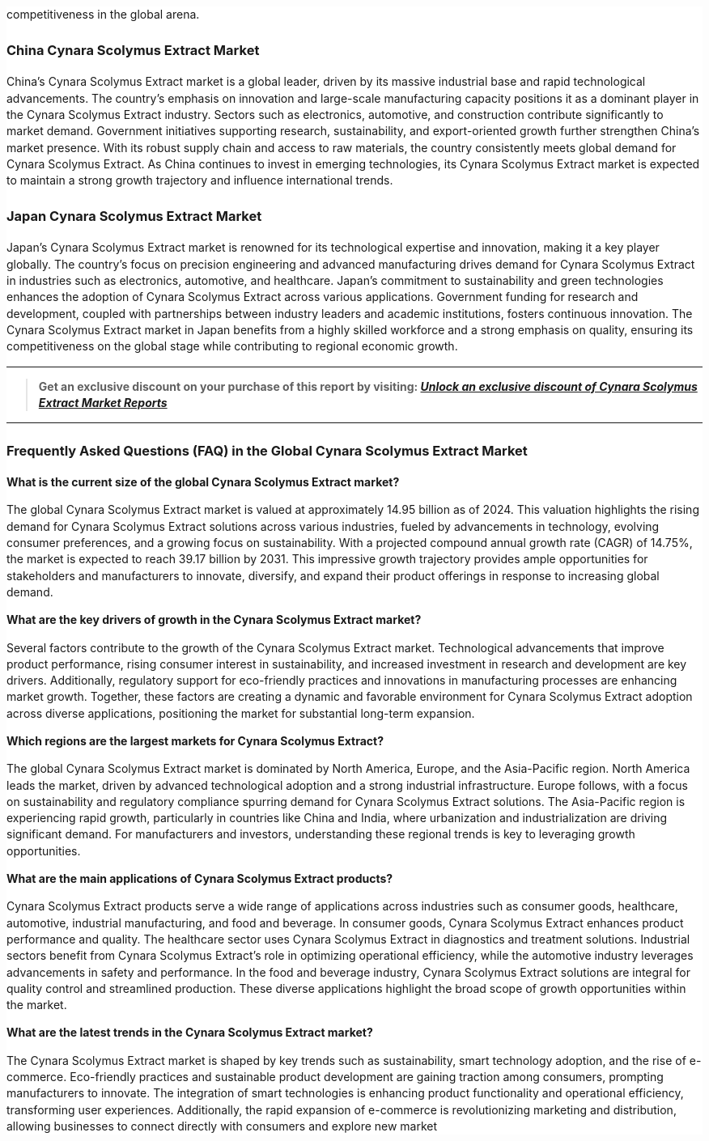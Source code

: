 competitiveness in the global arena.</p><h3>China Cynara Scolymus Extract Market</h3><p>China&rsquo;s Cynara Scolymus Extract market is a global leader, driven by its massive industrial base and rapid technological advancements. The country&rsquo;s emphasis on innovation and large-scale manufacturing capacity positions it as a dominant player in the Cynara Scolymus Extract industry. Sectors such as electronics, automotive, and construction contribute significantly to market demand. Government initiatives supporting research, sustainability, and export-oriented growth further strengthen China&rsquo;s market presence. With its robust supply chain and access to raw materials, the country consistently meets global demand for Cynara Scolymus Extract. As China continues to invest in emerging technologies, its Cynara Scolymus Extract market is expected to maintain a strong growth trajectory and influence international trends.</p><h3>Japan Cynara Scolymus Extract Market</h3><p>Japan&rsquo;s Cynara Scolymus Extract market is renowned for its technological expertise and innovation, making it a key player globally. The country&rsquo;s focus on precision engineering and advanced manufacturing drives demand for Cynara Scolymus Extract in industries such as electronics, automotive, and healthcare. Japan&rsquo;s commitment to sustainability and green technologies enhances the adoption of Cynara Scolymus Extract across various applications. Government funding for research and development, coupled with partnerships between industry leaders and academic institutions, fosters continuous innovation. The Cynara Scolymus Extract market in Japan benefits from a highly skilled workforce and a strong emphasis on quality, ensuring its competitiveness on the global stage while contributing to regional economic growth.</p><hr /><blockquote><p><strong>Get an exclusive discount on your purchase of this report by visiting: <em><a href="://marketresearchpulse.com/ask-for-discount/123071?utm_source=Github&amp;utm_medium=019">Unlock an exclusive discount of Cynara Scolymus Extract Market Reports</a></em>&nbsp;</strong></p></blockquote><hr /><h3>Frequently Asked Questions (FAQ) in the Global Cynara Scolymus Extract Market</h3><p><strong>What is the current size of the global Cynara Scolymus Extract market?</strong></p><p>The global Cynara Scolymus Extract market is valued at approximately 14.95 billion as of 2024. This valuation highlights the rising demand for Cynara Scolymus Extract solutions across various industries, fueled by advancements in technology, evolving consumer preferences, and a growing focus on sustainability. With a projected compound annual growth rate (CAGR) of 14.75%, the market is expected to reach 39.17 billion by 2031. This impressive growth trajectory provides ample opportunities for stakeholders and manufacturers to innovate, diversify, and expand their product offerings in response to increasing global demand.</p><p><strong>What are the key drivers of growth in the Cynara Scolymus Extract market?</strong></p><p>Several factors contribute to the growth of the Cynara Scolymus Extract market. Technological advancements that improve product performance, rising consumer interest in sustainability, and increased investment in research and development are key drivers. Additionally, regulatory support for eco-friendly practices and innovations in manufacturing processes are enhancing market growth. Together, these factors are creating a dynamic and favorable environment for Cynara Scolymus Extract adoption across diverse applications, positioning the market for substantial long-term expansion.</p><p><strong>Which regions are the largest markets for Cynara Scolymus Extract?</strong></p><p>The global Cynara Scolymus Extract market is dominated by North America, Europe, and the Asia-Pacific region. North America leads the market, driven by advanced technological adoption and a strong industrial infrastructure. Europe follows, with a focus on sustainability and regulatory compliance spurring demand for Cynara Scolymus Extract solutions. The Asia-Pacific region is experiencing rapid growth, particularly in countries like China and India, where urbanization and industrialization are driving significant demand. For manufacturers and investors, understanding these regional trends is key to leveraging growth opportunities.</p><p><strong>What are the main applications of Cynara Scolymus Extract products?</strong></p><p>Cynara Scolymus Extract products serve a wide range of applications across industries such as consumer goods, healthcare, automotive, industrial manufacturing, and food and beverage. In consumer goods, Cynara Scolymus Extract enhances product performance and quality. The healthcare sector uses Cynara Scolymus Extract in diagnostics and treatment solutions. Industrial sectors benefit from Cynara Scolymus Extract&rsquo;s role in optimizing operational efficiency, while the automotive industry leverages advancements in safety and performance. In the food and beverage industry, Cynara Scolymus Extract solutions are integral for quality control and streamlined production. These diverse applications highlight the broad scope of growth opportunities within the market.</p><p><strong>What are the latest trends in the Cynara Scolymus Extract market?</strong></p><p>The Cynara Scolymus Extract market is shaped by key trends such as sustainability, smart technology adoption, and the rise of e-commerce. Eco-friendly practices and sustainable product development are gaining traction among consumers, prompting manufacturers to innovate. The integration of smart technologies is enhancing product functionality and operational efficiency, transforming user experiences. Additionally, the rapid expansion of e-commerce is revolutionizing marketing and distribution, allowing businesses to connect directly with consumers and explore new market